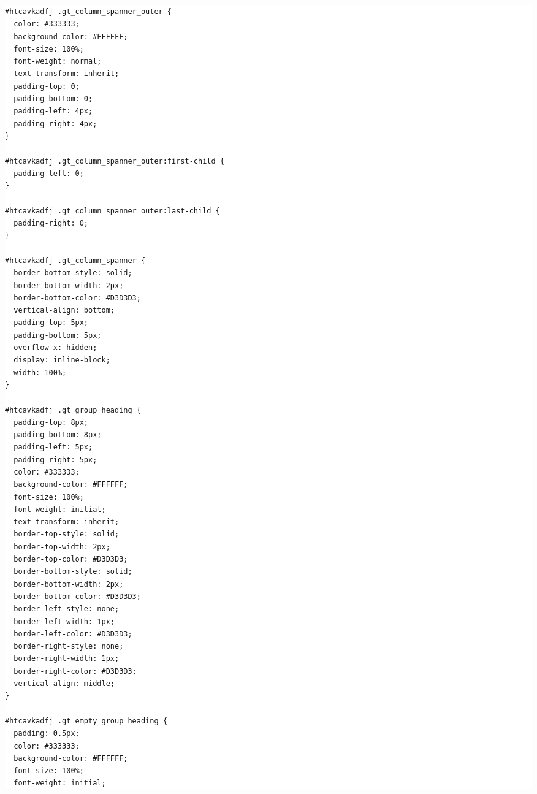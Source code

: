 ```{=html}
#htcavkadfj .gt_column_spanner_outer {
  color: #333333;
  background-color: #FFFFFF;
  font-size: 100%;
  font-weight: normal;
  text-transform: inherit;
  padding-top: 0;
  padding-bottom: 0;
  padding-left: 4px;
  padding-right: 4px;
}

#htcavkadfj .gt_column_spanner_outer:first-child {
  padding-left: 0;
}

#htcavkadfj .gt_column_spanner_outer:last-child {
  padding-right: 0;
}

#htcavkadfj .gt_column_spanner {
  border-bottom-style: solid;
  border-bottom-width: 2px;
  border-bottom-color: #D3D3D3;
  vertical-align: bottom;
  padding-top: 5px;
  padding-bottom: 5px;
  overflow-x: hidden;
  display: inline-block;
  width: 100%;
}

#htcavkadfj .gt_group_heading {
  padding-top: 8px;
  padding-bottom: 8px;
  padding-left: 5px;
  padding-right: 5px;
  color: #333333;
  background-color: #FFFFFF;
  font-size: 100%;
  font-weight: initial;
  text-transform: inherit;
  border-top-style: solid;
  border-top-width: 2px;
  border-top-color: #D3D3D3;
  border-bottom-style: solid;
  border-bottom-width: 2px;
  border-bottom-color: #D3D3D3;
  border-left-style: none;
  border-left-width: 1px;
  border-left-color: #D3D3D3;
  border-right-style: none;
  border-right-width: 1px;
  border-right-color: #D3D3D3;
  vertical-align: middle;
}

#htcavkadfj .gt_empty_group_heading {
  padding: 0.5px;
  color: #333333;
  background-color: #FFFFFF;
  font-size: 100%;
  font-weight: initial;
```